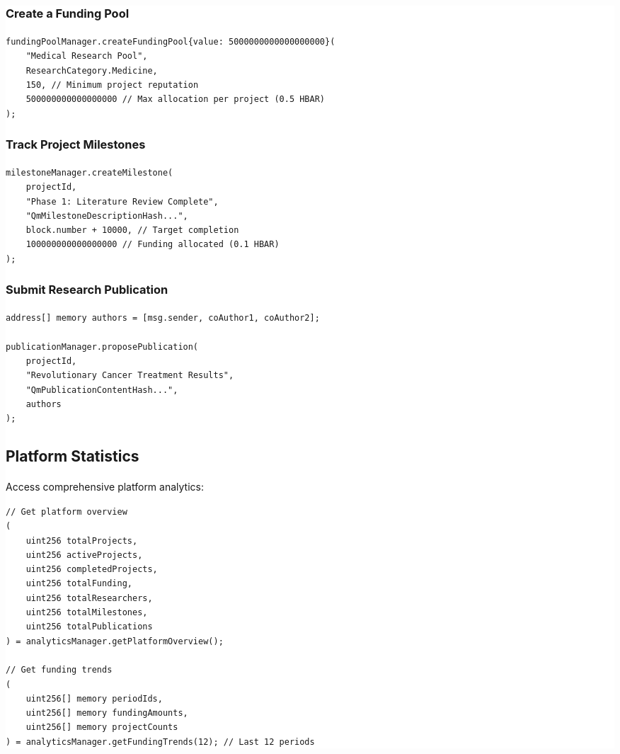 ### Create a Funding Pool

```solidity
fundingPoolManager.createFundingPool{value: 5000000000000000000}(
    "Medical Research Pool",
    ResearchCategory.Medicine,
    150, // Minimum project reputation
    500000000000000000 // Max allocation per project (0.5 HBAR)
);
```

### Track Project Milestones

```solidity
milestoneManager.createMilestone(
    projectId,
    "Phase 1: Literature Review Complete",
    "QmMilestoneDescriptionHash...",
    block.number + 10000, // Target completion
    100000000000000000 // Funding allocated (0.1 HBAR)
);
```

### Submit Research Publication

```solidity
address[] memory authors = [msg.sender, coAuthor1, coAuthor2];

publicationManager.proposePublication(
    projectId,
    "Revolutionary Cancer Treatment Results",
    "QmPublicationContentHash...",
    authors
);
```

## Platform Statistics

Access comprehensive platform analytics:

```solidity
// Get platform overview
(
    uint256 totalProjects,
    uint256 activeProjects,
    uint256 completedProjects,
    uint256 totalFunding,
    uint256 totalResearchers,
    uint256 totalMilestones,
    uint256 totalPublications
) = analyticsManager.getPlatformOverview();

// Get funding trends
(
    uint256[] memory periodIds,
    uint256[] memory fundingAmounts,
    uint256[] memory projectCounts
) = analyticsManager.getFundingTrends(12); // Last 12 periods
```
